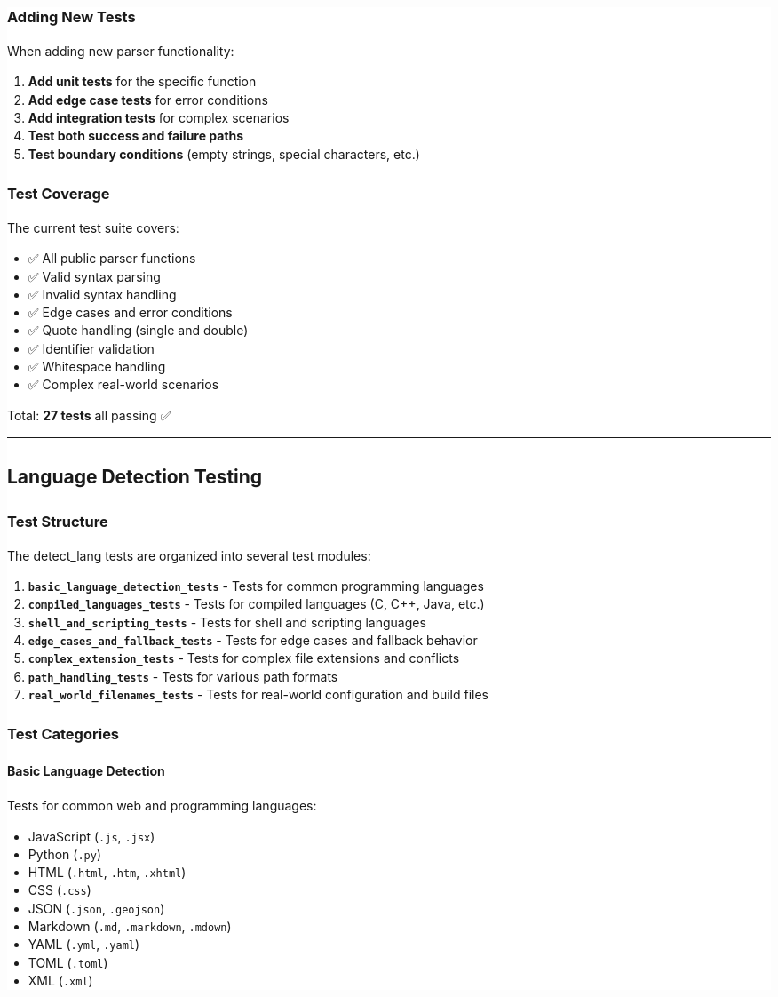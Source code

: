 ### Adding New Tests

When adding new parser functionality:

1. **Add unit tests** for the specific function
2. **Add edge case tests** for error conditions
3. **Add integration tests** for complex scenarios
4. **Test both success and failure paths**
5. **Test boundary conditions** (empty strings, special characters, etc.)

### Test Coverage

The current test suite covers:

- ✅ All public parser functions
- ✅ Valid syntax parsing
- ✅ Invalid syntax handling
- ✅ Edge cases and error conditions
- ✅ Quote handling (single and double)
- ✅ Identifier validation
- ✅ Whitespace handling
- ✅ Complex real-world scenarios

Total: **27 tests** all passing ✅

---

## Language Detection Testing

### Test Structure

The detect_lang tests are organized into several test modules:

1. **`basic_language_detection_tests`** - Tests for common programming languages
2. **`compiled_languages_tests`** - Tests for compiled languages (C, C++, Java, etc.)
3. **`shell_and_scripting_tests`** - Tests for shell and scripting languages
4. **`edge_cases_and_fallback_tests`** - Tests for edge cases and fallback behavior
5. **`complex_extension_tests`** - Tests for complex file extensions and conflicts
6. **`path_handling_tests`** - Tests for various path formats
7. **`real_world_filenames_tests`** - Tests for real-world configuration and build files

### Test Categories

#### Basic Language Detection

Tests for common web and programming languages:

- JavaScript (`.js`, `.jsx`)
- Python (`.py`)
- HTML (`.html`, `.htm`, `.xhtml`)
- CSS (`.css`)
- JSON (`.json`, `.geojson`)
- Markdown (`.md`, `.markdown`, `.mdown`)
- YAML (`.yml`, `.yaml`)
- TOML (`.toml`)
- XML (`.xml`)
